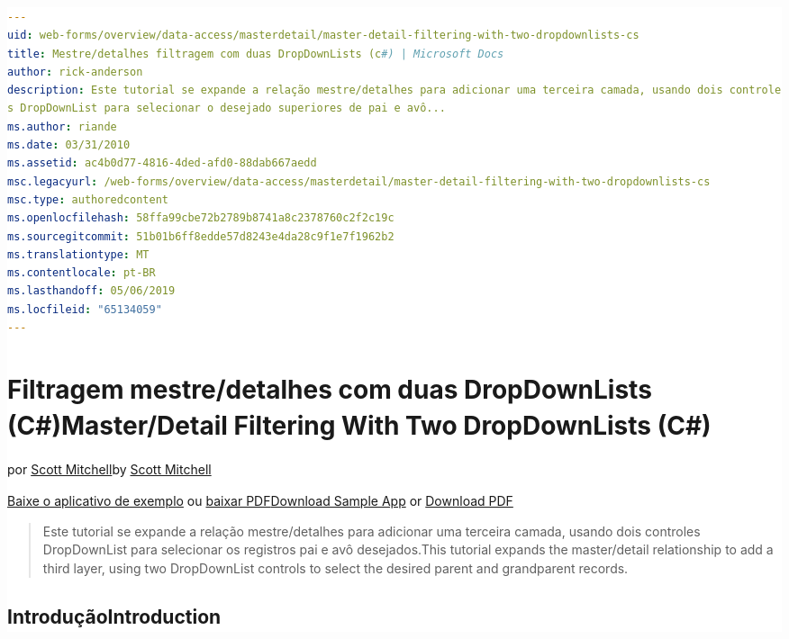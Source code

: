 ```yaml
---
uid: web-forms/overview/data-access/masterdetail/master-detail-filtering-with-two-dropdownlists-cs
title: Mestre/detalhes filtragem com duas DropDownLists (c#) | Microsoft Docs
author: rick-anderson
description: Este tutorial se expande a relação mestre/detalhes para adicionar uma terceira camada, usando dois controles DropDownList para selecionar o desejado superiores de pai e avô...
ms.author: riande
ms.date: 03/31/2010
ms.assetid: ac4b0d77-4816-4ded-afd0-88dab667aedd
msc.legacyurl: /web-forms/overview/data-access/masterdetail/master-detail-filtering-with-two-dropdownlists-cs
msc.type: authoredcontent
ms.openlocfilehash: 58ffa99cbe72b2789b8741a8c2378760c2f2c19c
ms.sourcegitcommit: 51b01b6ff8edde57d8243e4da28c9f1e7f1962b2
ms.translationtype: MT
ms.contentlocale: pt-BR
ms.lasthandoff: 05/06/2019
ms.locfileid: "65134059"
---
```

# <a name="masterdetail-filtering-with-two-dropdownlists-c"></a><span data-ttu-id="22a4f-103">Filtragem mestre/detalhes com duas DropDownLists (C#)</span><span class="sxs-lookup"><span data-stu-id="22a4f-103">Master/Detail Filtering With Two DropDownLists (C#)</span></span>

<span data-ttu-id="22a4f-104">por [Scott Mitchell](https://twitter.com/ScottOnWriting)</span><span class="sxs-lookup"><span data-stu-id="22a4f-104">by [Scott Mitchell](https://twitter.com/ScottOnWriting)</span></span>

<span data-ttu-id="22a4f-105">[Baixe o aplicativo de exemplo](http://download.microsoft.com/download/4/6/3/463cf87c-4724-4cbc-b7b5-3f866f43ba50/ASPNET_Data_Tutorial_8_CS.exe) ou [baixar PDF](master-detail-filtering-with-two-dropdownlists-cs/_static/datatutorial08cs1.pdf)</span><span class="sxs-lookup"><span data-stu-id="22a4f-105">[Download Sample App](http://download.microsoft.com/download/4/6/3/463cf87c-4724-4cbc-b7b5-3f866f43ba50/ASPNET_Data_Tutorial_8_CS.exe) or [Download PDF](master-detail-filtering-with-two-dropdownlists-cs/_static/datatutorial08cs1.pdf)</span></span>

> <span data-ttu-id="22a4f-106">Este tutorial se expande a relação mestre/detalhes para adicionar uma terceira camada, usando dois controles DropDownList para selecionar os registros pai e avô desejados.</span><span class="sxs-lookup"><span data-stu-id="22a4f-106">This tutorial expands the master/detail relationship to add a third layer, using two DropDownList controls to select the desired parent and grandparent records.</span></span>

## <a name="introduction"></a><span data-ttu-id="22a4f-107">Introdução</span><span class="sxs-lookup"><span data-stu-id="22a4f-107">Introduction</span></span>
